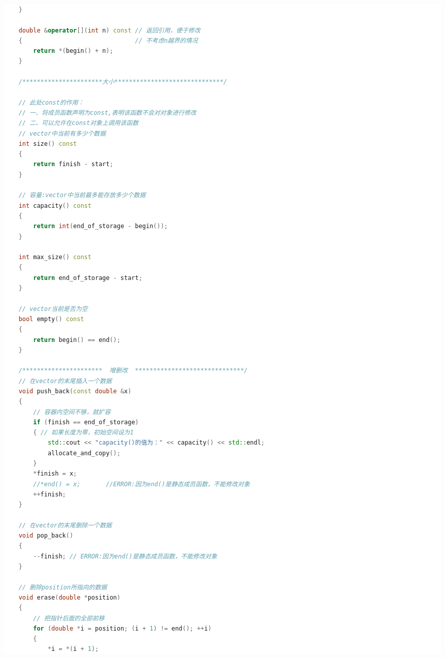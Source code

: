 ```c++
    }

    double &operator[](int n) const // 返回引用，便于修改
    {                               // 不考虑n越界的情况
        return *(begin() + n);
    }

    /**********************大小******************************/

    // 此处const的作用：
    // 一、将成员函数声明为const,表明该函数不会对对象进行修改
    // 二、可以允许在const对象上调用该函数
    // vector中当前有多少个数据
    int size() const
    {
        return finish - start;
    }

    // 容量:vector中当前最多能存放多少个数据
    int capacity() const
    {
        return int(end_of_storage - begin());
    }

    int max_size() const
    {
        return end_of_storage - start;
    }

    // vector当前是否为空
    bool empty() const
    {
        return begin() == end();
    }

    /**********************  增删改  ******************************/
    // 在vector的末尾插入一个数据
    void push_back(const double &x)
    {
        // 容器内空间不够，就扩容
        if (finish == end_of_storage)
        { // 如果长度为零，初始空间设为1
            std::cout << "capacity()的值为：" << capacity() << std::endl;
            allocate_and_copy();
        }
        *finish = x;
        //*end() = x;       //ERROR:因为end()是静态成员函数，不能修改对象
        ++finish;
    }

    // 在vector的末尾删除一个数据
    void pop_back()
    {
        --finish; // ERROR:因为end()是静态成员函数，不能修改对象
    }

    // 删除position所指向的数据
    void erase(double *position)
    {
        // 把指针后面的全部前移
        for (double *i = position; (i + 1) != end(); ++i)
        {
            *i = *(i + 1);
```